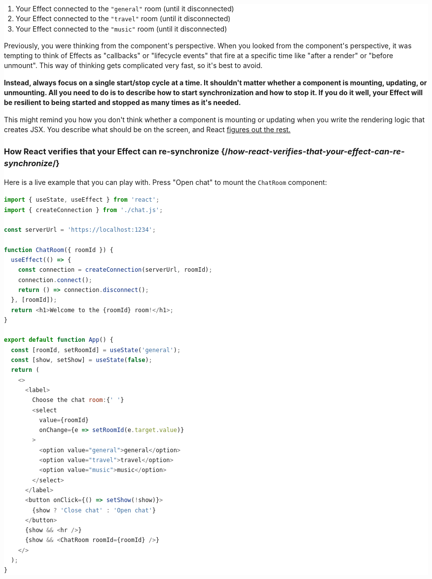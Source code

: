 1. Your Effect connected to the `"general"` room (until it disconnected)
1. Your Effect connected to the `"travel"` room (until it disconnected)
1. Your Effect connected to the `"music"` room (until it disconnected)

Previously, you were thinking from the component's perspective. When you looked from the component's perspective, it was tempting to think of Effects as "callbacks" or "lifecycle events" that fire at a specific time like "after a render" or "before unmount". This way of thinking gets complicated very fast, so it's best to avoid.

**Instead, always focus on a single start/stop cycle at a time. It shouldn't matter whether a component is mounting, updating, or unmounting. All you need to do is to describe how to start synchronization and how to stop it. If you do it well, your Effect will be resilient to being started and stopped as many times as it's needed.**

This might remind you how you don't think whether a component is mounting or updating when you write the rendering logic that creates JSX. You describe what should be on the screen, and React [figures out the rest.](/learn/reacting-to-input-with-state)

### How React verifies that your Effect can re-synchronize {/*how-react-verifies-that-your-effect-can-re-synchronize*/}

Here is a live example that you can play with. Press "Open chat" to mount the `ChatRoom` component:



```js
import { useState, useEffect } from 'react';
import { createConnection } from './chat.js';

const serverUrl = 'https://localhost:1234';

function ChatRoom({ roomId }) {
  useEffect(() => {
    const connection = createConnection(serverUrl, roomId);
    connection.connect();
    return () => connection.disconnect();
  }, [roomId]);
  return <h1>Welcome to the {roomId} room!</h1>;
}

export default function App() {
  const [roomId, setRoomId] = useState('general');
  const [show, setShow] = useState(false);
  return (
    <>
      <label>
        Choose the chat room:{' '}
        <select
          value={roomId}
          onChange={e => setRoomId(e.target.value)}
        >
          <option value="general">general</option>
          <option value="travel">travel</option>
          <option value="music">music</option>
        </select>
      </label>
      <button onClick={() => setShow(!show)}>
        {show ? 'Close chat' : 'Open chat'}
      </button>
      {show && <hr />}
      {show && <ChatRoom roomId={roomId} />}
    </>
  );
}
```
